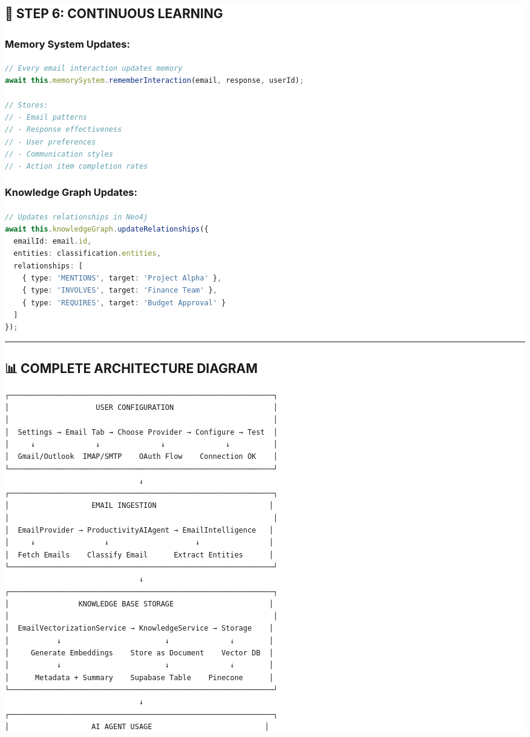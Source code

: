 
## 🔄 **STEP 6: CONTINUOUS LEARNING**

### **Memory System Updates:**

```typescript
// Every email interaction updates memory
await this.memorySystem.rememberInteraction(email, response, userId);

// Stores:
// - Email patterns
// - Response effectiveness
// - User preferences
// - Communication styles
// - Action item completion rates
```

### **Knowledge Graph Updates:**
```typescript
// Updates relationships in Neo4j
await this.knowledgeGraph.updateRelationships({
  emailId: email.id,
  entities: classification.entities,
  relationships: [
    { type: 'MENTIONS', target: 'Project Alpha' },
    { type: 'INVOLVES', target: 'Finance Team' },
    { type: 'REQUIRES', target: 'Budget Approval' }
  ]
});
```

---

## 📊 **COMPLETE ARCHITECTURE DIAGRAM**

```
┌─────────────────────────────────────────────────────────────┐
│                    USER CONFIGURATION                       │
│                                                             │
│  Settings → Email Tab → Choose Provider → Configure → Test  │
│     ↓              ↓              ↓              ↓          │
│  Gmail/Outlook  IMAP/SMTP    OAuth Flow    Connection OK    │
└─────────────────────────────────────────────────────────────┘
                               ↓
┌─────────────────────────────────────────────────────────────┐
│                   EMAIL INGESTION                          │
│                                                             │
│  EmailProvider → ProductivityAIAgent → EmailIntelligence   │
│     ↓                ↓                    ↓                │
│  Fetch Emails    Classify Email      Extract Entities      │
└─────────────────────────────────────────────────────────────┘
                               ↓
┌─────────────────────────────────────────────────────────────┐
│                KNOWLEDGE BASE STORAGE                      │
│                                                             │
│  EmailVectorizationService → KnowledgeService → Storage    │
│           ↓                        ↓              ↓        │
│     Generate Embeddings    Store as Document    Vector DB  │
│           ↓                        ↓              ↓        │
│      Metadata + Summary    Supabase Table    Pinecone      │
└─────────────────────────────────────────────────────────────┘
                               ↓
┌─────────────────────────────────────────────────────────────┐
│                   AI AGENT USAGE                          │
```
